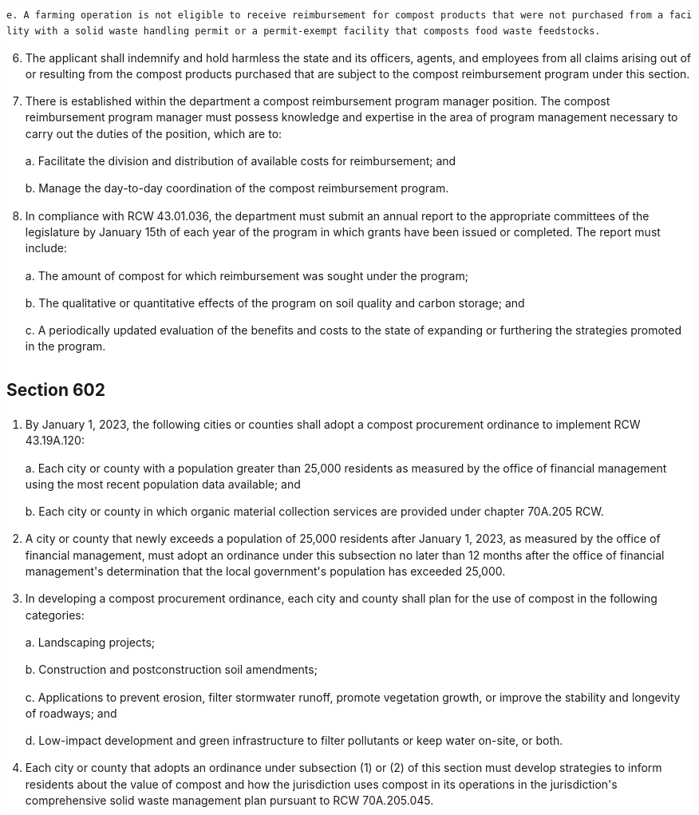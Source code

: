     e. A farming operation is not eligible to receive reimbursement for compost products that were not purchased from a facility with a solid waste handling permit or a permit-exempt facility that composts food waste feedstocks.

6. The applicant shall indemnify and hold harmless the state and its officers, agents, and employees from all claims arising out of or resulting from the compost products purchased that are subject to the compost reimbursement program under this section.

7. There is established within the department a compost reimbursement program manager position. The compost reimbursement program manager must possess knowledge and expertise in the area of program management necessary to carry out the duties of the position, which are to:

    a. Facilitate the division and distribution of available costs for reimbursement; and

    b. Manage the day-to-day coordination of the compost reimbursement program.

8. In compliance with RCW 43.01.036, the department must submit an annual report to the appropriate committees of the legislature by January 15th of each year of the program in which grants have been issued or completed. The report must include:

    a. The amount of compost for which reimbursement was sought under the program;

    b. The qualitative or quantitative effects of the program on soil quality and carbon storage; and

    c. A periodically updated evaluation of the benefits and costs to the state of expanding or furthering the strategies promoted in the program.

## Section 602
1. By January 1, 2023, the following cities or counties shall adopt a compost procurement ordinance to implement RCW 43.19A.120:

    a. Each city or county with a population greater than 25,000 residents as measured by the office of financial management using the most recent population data available; and

    b. Each city or county in which organic material collection services are provided under chapter 70A.205 RCW.

2. A city or county that newly exceeds a population of 25,000 residents after January 1, 2023, as measured by the office of financial management, must adopt an ordinance under this subsection no later than 12 months after the office of financial management's determination that the local government's population has exceeded 25,000.

3. In developing a compost procurement ordinance, each city and county shall plan for the use of compost in the following categories:

    a. Landscaping projects;

    b. Construction and postconstruction soil amendments;

    c. Applications to prevent erosion, filter stormwater runoff, promote vegetation growth, or improve the stability and longevity of roadways; and

    d. Low-impact development and green infrastructure to filter pollutants or keep water on-site, or both.

4. Each city or county that adopts an ordinance under subsection (1) or (2) of this section must develop strategies to inform residents about the value of compost and how the jurisdiction uses compost in its operations in the jurisdiction's comprehensive solid waste management plan pursuant to RCW 70A.205.045.
